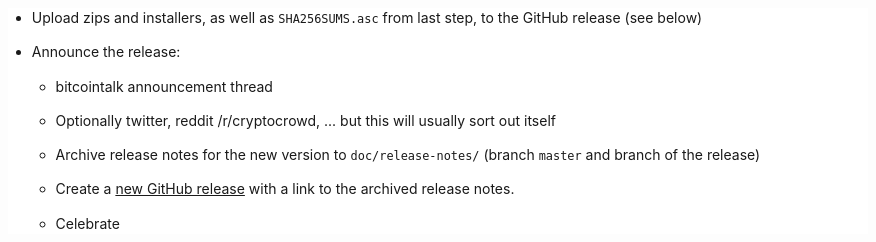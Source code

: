 - Upload zips and installers, as well as `SHA256SUMS.asc` from last step, to the GitHub release (see below)

- Announce the release:

  - bitcointalk announcement thread

  - Optionally twitter, reddit /r/cryptocrowd, ... but this will usually sort out itself

  - Archive release notes for the new version to `doc/release-notes/` (branch `master` and branch of the release)

  - Create a [new GitHub release](https://github.com/cryptocrowd-xcrc/core-wallet/releases/new) with a link to the archived release notes.

  - Celebrate
